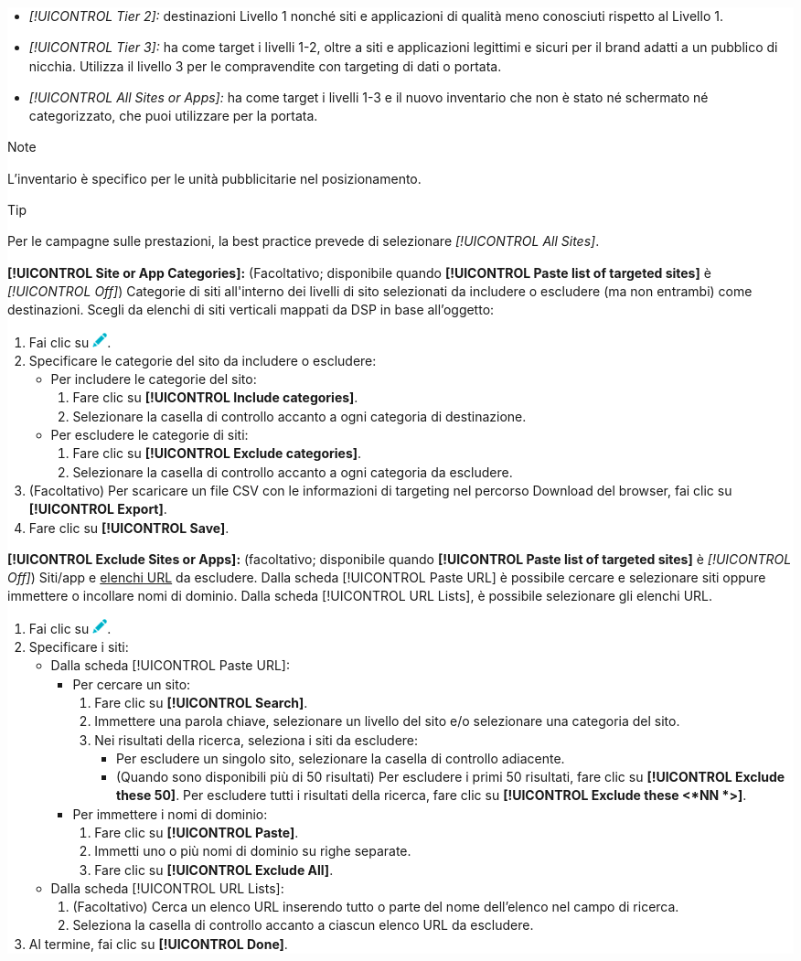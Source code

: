 * *[!UICONTROL Tier 2]:* destinazioni Livello 1 nonché siti e applicazioni di qualità meno conosciuti rispetto al Livello 1.

* *[!UICONTROL Tier 3]:* ha come target i livelli 1-2, oltre a siti e applicazioni legittimi e sicuri per il brand adatti a un pubblico di nicchia. Utilizza il livello 3 per le compravendite con targeting di dati o portata.

* *[!UICONTROL All Sites or Apps]:* ha come target i livelli 1-3 e il nuovo inventario che non è stato né schermato né categorizzato, che puoi utilizzare per la portata.

>[!NOTE]
>
>L’inventario è specifico per le unità pubblicitarie nel posizionamento.

>[!TIP]
>
>Per le campagne sulle prestazioni, la best practice prevede di selezionare *[!UICONTROL All Sites]*.

**[!UICONTROL Site or App Categories]:** (Facoltativo; disponibile quando **[!UICONTROL Paste list of targeted sites]** è *[!UICONTROL Off]*) Categorie di siti all&#39;interno dei livelli di sito selezionati da includere o escludere (ma non entrambi) come destinazioni. Scegli da elenchi di siti verticali mappati da DSP in base all’oggetto:

1. Fai clic su ![Modifica](/help/dsp/assets/edit.png).
1. Specificare le categorie del sito da includere o escludere:
   * Per includere le categorie del sito:
      1. Fare clic su **[!UICONTROL Include categories]**.
      1. Selezionare la casella di controllo accanto a ogni categoria di destinazione.
   * Per escludere le categorie di siti:
      1. Fare clic su **[!UICONTROL Exclude categories]**.
      1. Selezionare la casella di controllo accanto a ogni categoria da escludere.
1. (Facoltativo) Per scaricare un file CSV con le informazioni di targeting nel percorso Download del browser, fai clic su **[!UICONTROL Export]**.
1. Fare clic su **[!UICONTROL Save]**.

**[!UICONTROL Exclude Sites or Apps]:** (facoltativo; disponibile quando **[!UICONTROL Paste list of targeted sites]** è *[!UICONTROL Off]*) Siti/app e [elenchi URL](/help/dsp/resources/lists-url-manage.md) da escludere. Dalla scheda [!UICONTROL Paste URL] è possibile cercare e selezionare siti oppure immettere o incollare nomi di dominio. Dalla scheda [!UICONTROL URL Lists], è possibile selezionare gli elenchi URL.

1. Fai clic su ![Modifica](/help/dsp/assets/edit.png).
1. Specificare i siti:
   * Dalla scheda [!UICONTROL Paste URL]:
      * Per cercare un sito:
         1. Fare clic su **[!UICONTROL Search]**.
         1. Immettere una parola chiave, selezionare un livello del sito e/o selezionare una categoria del sito.
         1. Nei risultati della ricerca, seleziona i siti da escludere:
            * Per escludere un singolo sito, selezionare la casella di controllo adiacente.
            * (Quando sono disponibili più di 50 risultati) Per escludere i primi 50 risultati, fare clic su **[!UICONTROL Exclude these 50]**. Per escludere tutti i risultati della ricerca, fare clic su **[!UICONTROL Exclude these \<*NN *\>]**.
      * Per immettere i nomi di dominio:
         1. Fare clic su **[!UICONTROL Paste]**.
         1. Immetti uno o più nomi di dominio su righe separate.
         1. Fare clic su **[!UICONTROL Exclude All]**.
   * Dalla scheda [!UICONTROL URL Lists]:
      1. (Facoltativo) Cerca un elenco URL inserendo tutto o parte del nome dell’elenco nel campo di ricerca.
      1. Seleziona la casella di controllo accanto a ciascun elenco URL da escludere.
1. Al termine, fai clic su **[!UICONTROL Done]**.
